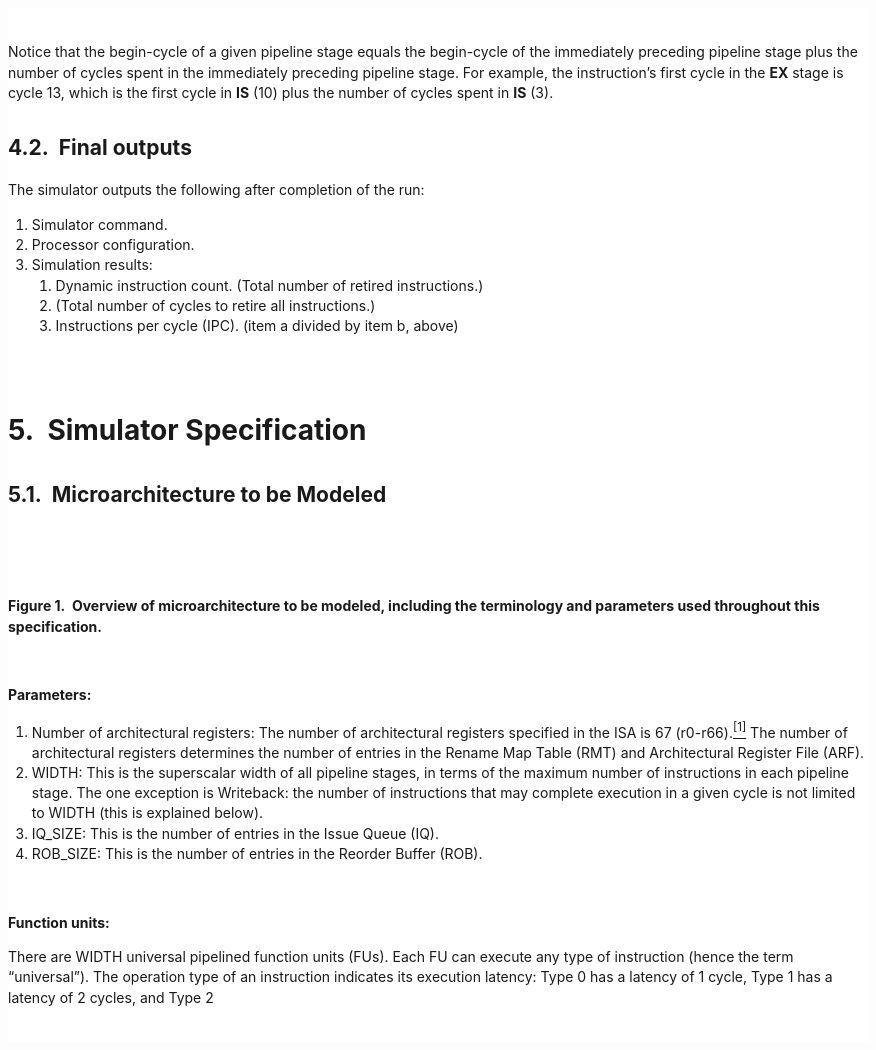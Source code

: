 &nbsp;

Notice that the begin-cycle of a given pipeline stage equals the begin-cycle of the immediately preceding pipeline stage plus the number of cycles spent in the immediately preceding pipeline stage. For example, the instruction’s first cycle in the <strong>EX</strong> stage is cycle 13, which is the first cycle in <strong>IS</strong> (10) plus the number of cycles spent in <strong>IS</strong> (3).

<h2>4.2.&nbsp; Final outputs</h2>
The simulator outputs the following after completion of the run:

<ol>
<li>Simulator command.</li>
<li>Processor configuration.</li>
<li>Simulation results:
<ol>
<li>Dynamic instruction count. (Total number of retired instructions.)</li>
<li>(Total number of cycles to retire all instructions.)</li>
<li>Instructions per cycle (IPC). (item a divided by item b, above)</li>
</ol>
</li>
</ol>
&nbsp;

<h1>5.&nbsp; Simulator Specification</h1>
<h2>5.1.&nbsp; Microarchitecture to be Modeled</h2>
&nbsp;

&nbsp;

<strong>Figure 1.&nbsp; Overview of microarchitecture to be modeled, including the terminology and parameters used throughout this specification. </strong>

&nbsp;

<strong>Parameters: </strong>

<ol>
<li>Number of architectural registers: The number of architectural registers specified in the ISA is 67 (r0-r66).<a href="#_ftn1" name="_ftnref1"><sup>[1]</sup></a> The number of architectural registers determines the number of entries in the Rename Map Table (RMT) and Architectural Register File (ARF).</li>
<li>WIDTH: This is the superscalar width of all pipeline stages, in terms of the maximum number of instructions in each pipeline stage. The one exception is Writeback: the number of instructions that may complete execution in a given cycle is not limited to WIDTH (this is explained below).</li>
<li>IQ_SIZE: This is the number of entries in the Issue Queue (IQ).</li>
<li>ROB_SIZE: This is the number of entries in the Reorder Buffer (ROB).</li>
</ol>
&nbsp;

<strong>Function units: </strong>

There are WIDTH universal pipelined function units (FUs). Each FU can execute any type of instruction (hence the term “universal”). The operation type of an instruction indicates its execution latency: Type 0 has a latency of 1 cycle, Type 1 has a latency of 2 cycles, and Type 2

&nbsp;
